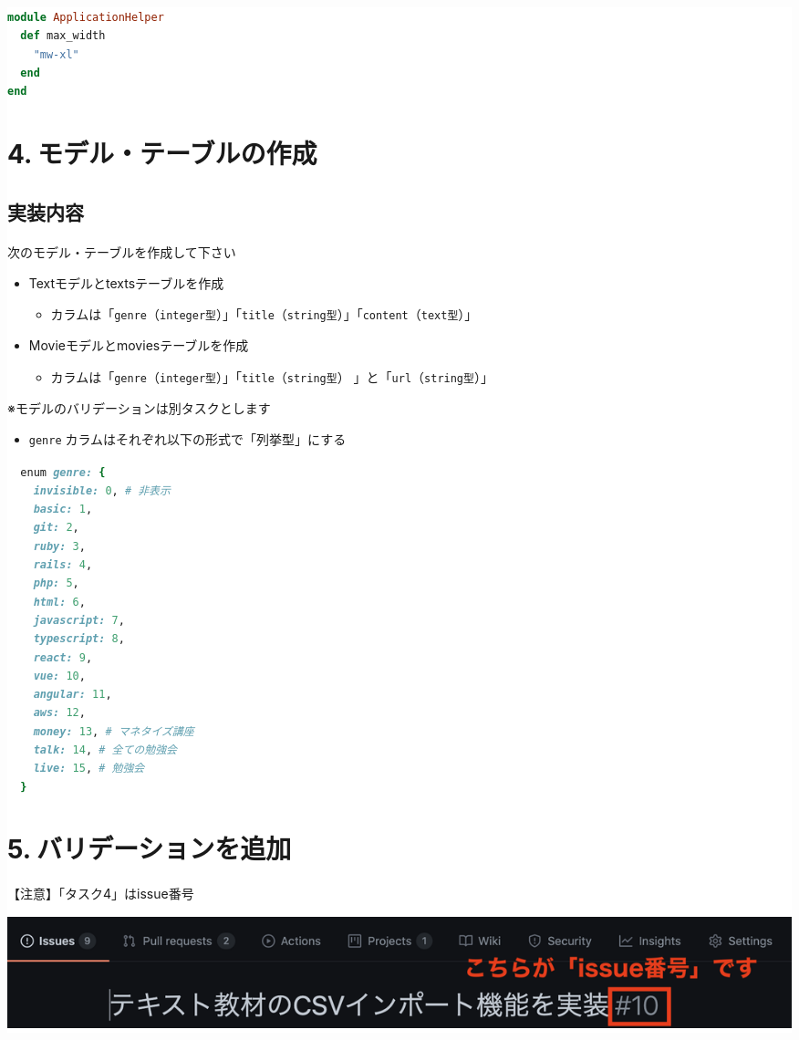 ```rb
module ApplicationHelper
  def max_width
    "mw-xl"
  end
end
```

# 4. モデル・テーブルの作成

## 実装内容

次のモデル・テーブルを作成して下さい

- Textモデルとtextsテーブルを作成
  - カラムは「`genre`（`integer型`）」「`title`（`string型`）」「`content`（`text型`）」

- Movieモデルとmoviesテーブルを作成
  - カラムは「`genre`（`integer型`）」「`title`（`string型`） 」と「`url`（`string型`）」

※モデルのバリデーションは別タスクとします

- `genre` カラムはそれぞれ以下の形式で「列挙型」にする

```rb
  enum genre: {
    invisible: 0, # 非表示
    basic: 1,
    git: 2,
    ruby: 3,
    rails: 4,
    php: 5,
    html: 6,
    javascript: 7,
    typescript: 8,
    react: 9,
    vue: 10,
    angular: 11,
    aws: 12,
    money: 13, # マネタイズ講座
    talk: 14, # 全ての勉強会
    live: 15, # 勉強会
  }
```

# 5. バリデーションを追加

【注意】「タスク4」はissue番号

![issue_number](public/readme_images/issue_number.png)
